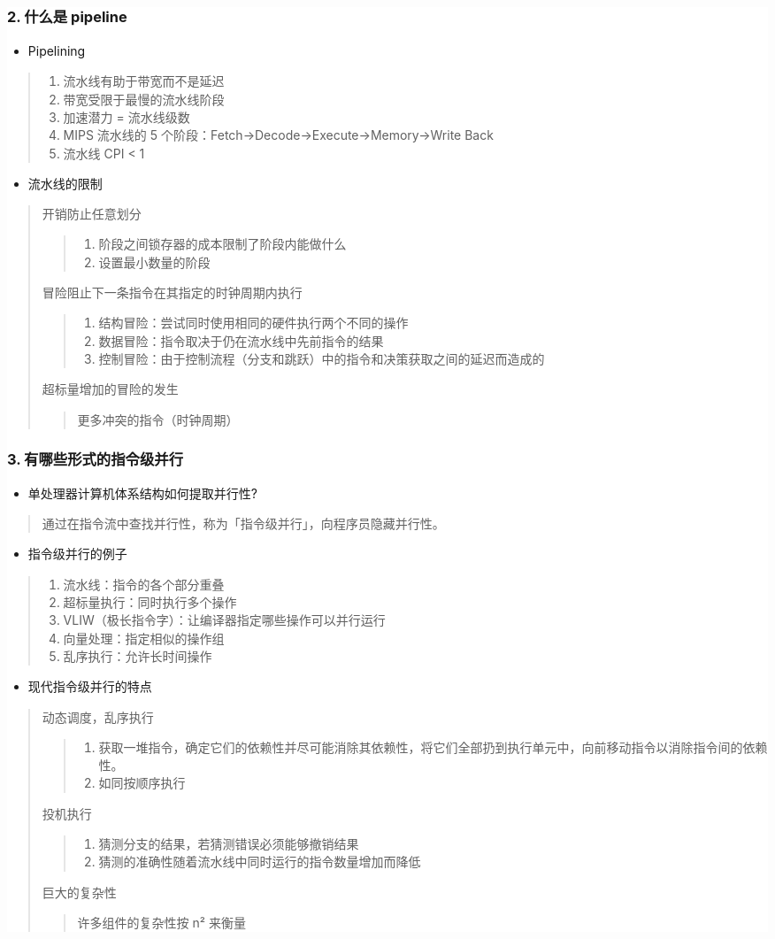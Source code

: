 ### 2. 什么是 pipeline

- Pipelining

> 1. 流水线有助于带宽而不是延迟
> 2. 带宽受限于最慢的流水线阶段
> 3. 加速潜力 = 流水线级数
> 4. MIPS 流水线的 5 个阶段：Fetch->Decode->Execute->Memory->Write Back
> 5. 流水线 CPI < 1

- 流水线的限制

> 开销防止任意划分
>
> > 1.  阶段之间锁存器的成本限制了阶段内能做什么
> > 2.  设置最小数量的阶段
>
> 冒险阻止下一条指令在其指定的时钟周期内执行
>
> > 1.  结构冒险：尝试同时使用相同的硬件执行两个不同的操作
> > 2.  数据冒险：指令取决于仍在流水线中先前指令的结果
> > 3.  控制冒险：由于控制流程（分支和跳跃）中的指令和决策获取之间的延迟而造成的
>
> 超标量增加的冒险的发生
>
> > 更多冲突的指令（时钟周期）

### 3. 有哪些形式的指令级并行

- 单处理器计算机体系结构如何提取并行性?

> 通过在指令流中查找并行性，称为「指令级并行」，向程序员隐藏并行性。

- 指令级并行的例子

> 1. 流水线：指令的各个部分重叠
> 2. 超标量执行：同时执行多个操作
> 3. VLIW（极长指令字）：让编译器指定哪些操作可以并行运行
> 4. 向量处理：指定相似的操作组
> 5. 乱序执行：允许长时间操作

- 现代指令级并行的特点

> 动态调度，乱序执行
>
> > 1.  获取一堆指令，确定它们的依赖性并尽可能消除其依赖性，将它们全部扔到执行单元中，向前移动指令以消除指令间的依赖性。
> > 2.  如同按顺序执行
>
> 投机执行
>
> > 1.  猜测分支的结果，若猜测错误必须能够撤销结果
> > 2.  猜测的准确性随着流水线中同时运行的指令数量增加而降低
>
> 巨大的复杂性
>
> > 许多组件的复杂性按 n² 来衡量
